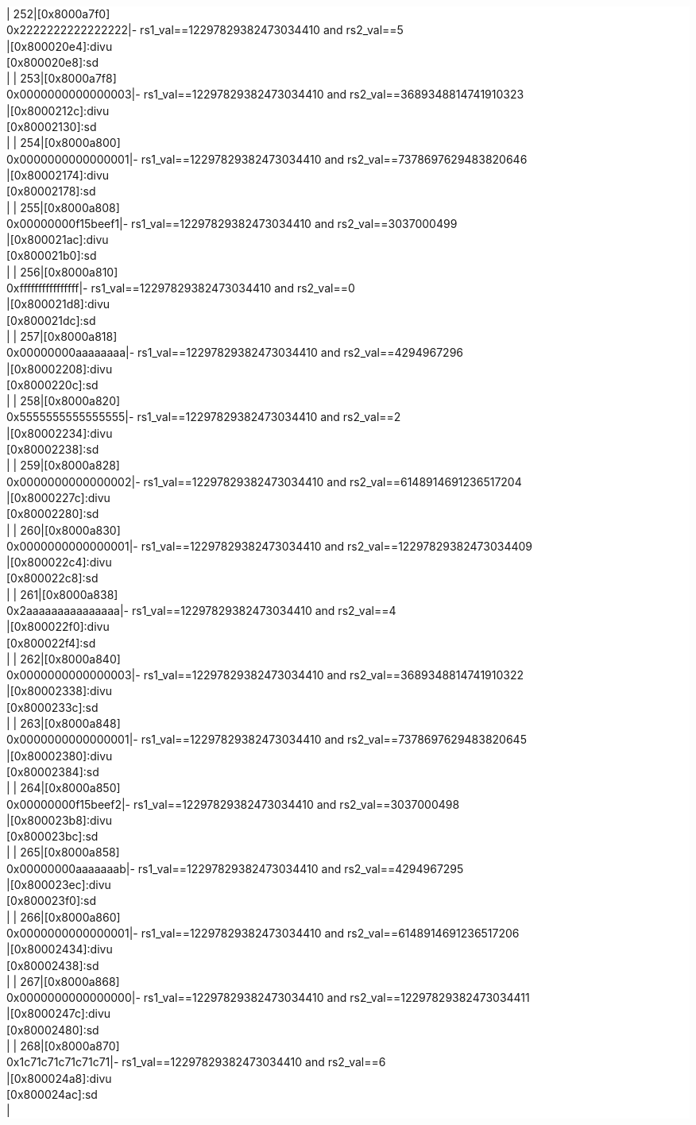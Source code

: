 | 252|[0x8000a7f0]<br>0x2222222222222222|- rs1_val==12297829382473034410 and rs2_val==5<br>                                                                                                                                                                                                               |[0x800020e4]:divu<br> [0x800020e8]:sd<br> |
| 253|[0x8000a7f8]<br>0x0000000000000003|- rs1_val==12297829382473034410 and rs2_val==3689348814741910323<br>                                                                                                                                                                                             |[0x8000212c]:divu<br> [0x80002130]:sd<br> |
| 254|[0x8000a800]<br>0x0000000000000001|- rs1_val==12297829382473034410 and rs2_val==7378697629483820646<br>                                                                                                                                                                                             |[0x80002174]:divu<br> [0x80002178]:sd<br> |
| 255|[0x8000a808]<br>0x00000000f15beef1|- rs1_val==12297829382473034410 and rs2_val==3037000499<br>                                                                                                                                                                                                      |[0x800021ac]:divu<br> [0x800021b0]:sd<br> |
| 256|[0x8000a810]<br>0xffffffffffffffff|- rs1_val==12297829382473034410 and rs2_val==0<br>                                                                                                                                                                                                               |[0x800021d8]:divu<br> [0x800021dc]:sd<br> |
| 257|[0x8000a818]<br>0x00000000aaaaaaaa|- rs1_val==12297829382473034410 and rs2_val==4294967296<br>                                                                                                                                                                                                      |[0x80002208]:divu<br> [0x8000220c]:sd<br> |
| 258|[0x8000a820]<br>0x5555555555555555|- rs1_val==12297829382473034410 and rs2_val==2<br>                                                                                                                                                                                                               |[0x80002234]:divu<br> [0x80002238]:sd<br> |
| 259|[0x8000a828]<br>0x0000000000000002|- rs1_val==12297829382473034410 and rs2_val==6148914691236517204<br>                                                                                                                                                                                             |[0x8000227c]:divu<br> [0x80002280]:sd<br> |
| 260|[0x8000a830]<br>0x0000000000000001|- rs1_val==12297829382473034410 and rs2_val==12297829382473034409<br>                                                                                                                                                                                            |[0x800022c4]:divu<br> [0x800022c8]:sd<br> |
| 261|[0x8000a838]<br>0x2aaaaaaaaaaaaaaa|- rs1_val==12297829382473034410 and rs2_val==4<br>                                                                                                                                                                                                               |[0x800022f0]:divu<br> [0x800022f4]:sd<br> |
| 262|[0x8000a840]<br>0x0000000000000003|- rs1_val==12297829382473034410 and rs2_val==3689348814741910322<br>                                                                                                                                                                                             |[0x80002338]:divu<br> [0x8000233c]:sd<br> |
| 263|[0x8000a848]<br>0x0000000000000001|- rs1_val==12297829382473034410 and rs2_val==7378697629483820645<br>                                                                                                                                                                                             |[0x80002380]:divu<br> [0x80002384]:sd<br> |
| 264|[0x8000a850]<br>0x00000000f15beef2|- rs1_val==12297829382473034410 and rs2_val==3037000498<br>                                                                                                                                                                                                      |[0x800023b8]:divu<br> [0x800023bc]:sd<br> |
| 265|[0x8000a858]<br>0x00000000aaaaaaab|- rs1_val==12297829382473034410 and rs2_val==4294967295<br>                                                                                                                                                                                                      |[0x800023ec]:divu<br> [0x800023f0]:sd<br> |
| 266|[0x8000a860]<br>0x0000000000000001|- rs1_val==12297829382473034410 and rs2_val==6148914691236517206<br>                                                                                                                                                                                             |[0x80002434]:divu<br> [0x80002438]:sd<br> |
| 267|[0x8000a868]<br>0x0000000000000000|- rs1_val==12297829382473034410 and rs2_val==12297829382473034411<br>                                                                                                                                                                                            |[0x8000247c]:divu<br> [0x80002480]:sd<br> |
| 268|[0x8000a870]<br>0x1c71c71c71c71c71|- rs1_val==12297829382473034410 and rs2_val==6<br>                                                                                                                                                                                                               |[0x800024a8]:divu<br> [0x800024ac]:sd<br> |